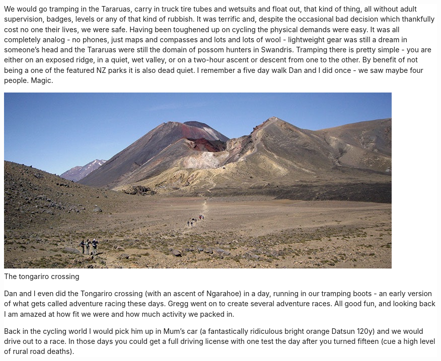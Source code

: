We would go tramping in the Tararuas, carry in truck tire tubes and wetsuits and float out, that kind of thing, all without adult supervision, badges, levels or any of that kind of rubbish. It was terrific and, despite the occasional bad decision which thankfully cost no one their lives, we were safe. Having been toughened up on cycling the physical demands were easy. It was all completely analog - no phones, just maps and compasses and lots and lots of wool - lightweight gear was still a dream in someone’s head and the Tararuas were still the domain of possom hunters in Swandris. Tramping there is pretty simple - you are either on an exposed ridge, in a quiet, wet valley, or on a two-hour ascent or descent from one to the other. By benefit of not being a one of the featured NZ parks it is also dead quiet. I remember a five day walk Dan and I did once - we saw maybe four people. Magic.

<div class="feature-image">
<img src="/assets/7-tongariro.jpg"><br />
<span class="caption">The tongariro crossing</span></div>

Dan and I even did the Tongariro crossing (with an ascent of Ngarahoe) in a day, running in our tramping boots - an early version of what gets called adventure racing these days. Gregg went on to create several adventure races. All good fun, and looking back I am amazed at how fit we were and how much activity we packed in.

Back in the cycling world I would pick him up in Mum’s car (a fantastically ridiculous bright orange Datsun 120y) and we would drive out to a race. In those days you could get a full driving license with one test the day after you turned fifteen (cue a high level of rural road deaths). 

<div class="feature-image">